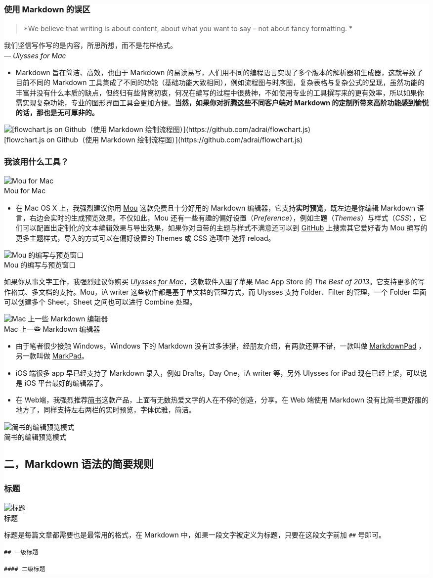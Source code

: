 </ul>
<h3>使用 Markdown 的误区</h3>
<blockquote>
<p>*We believe that writing is about content, about what you want to say – not about fancy formatting. *</p>
</blockquote>
<p>我们坚信写作写的是内容，所思所想，而不是花样格式。<br>
— <em>Ulysses for Mac</em></p>
<ul>
<li>Markdown 旨在简洁、高效，也由于 Markdown 的易读易写，人们用不同的编程语言实现了多个版本的解析器和生成器，这就导致了目前不同的 Markdown 工具集成了不同的功能（基础功能大致相同），例如流程图与时序图，复杂表格与复杂公式的呈现，虽然功能的丰富并没有什么本质的缺点，但终归有些背离初衷，何况在编写的过程中很费神，不如使用专业的工具撰写来的更有效率，所以如果你需实现复杂功能，专业的图形界面工具会更加方便。<strong>当然，如果你对折腾这些不同客户端对 Markdown 的定制所带来高阶功能感到愉悦的话，那也是无可厚非的。</strong>
</li>
</ul>
<div class="image-package">
<img src="https://ww2.sinaimg.cn/large/6aee7dbbgw1eq320claw3j21kw0kjdpc.jpg" data-original-src="http://ww2.sinaimg.cn/large/6aee7dbbgw1eq320claw3j21kw0kjdpc.jpg" alt="[flowchart.js on Github（使用 Markdown 绘制流程图）](https://github.com/adrai/flowchart.js)" style="cursor: zoom-in;"><div class="image-caption">[flowchart.js on Github（使用 Markdown 绘制流程图）](https://github.com/adrai/flowchart.js)</div>
</div>
<h3>我该用什么工具？</h3>
<div class="image-package">
<img src="https://ww2.sinaimg.cn/large/6aee7dbbgw1esvkj19bqmj20e80e874z.jpg" data-original-src="http://ww2.sinaimg.cn/large/6aee7dbbgw1esvkj19bqmj20e80e874z.jpg" alt="Mou for Mac" style="cursor: zoom-in;"><div class="image-caption">Mou for Mac</div>
</div>
<ul>
<li>在 Mac OS X 上，我强烈建议你用 <a href="https://link.jianshu.com?t=http://mouapp.com" target="_blank" rel="nofollow">Mou</a> 这款免费且十分好用的 Markdown 编辑器，它支持<strong>实时预览</strong>，既左边是你编辑 Markdown 语言，右边会实时的生成预览效果。不仅如此，Mou 还有一些有趣的偏好设置（<em>Preference</em>），例如主题（<em>Themes</em>）与样式（<em>CSS</em>），它们可以配置出定制化的文本编辑效果与导出效果，如果你对自带的主题与样式不满意还可以到 <a href="https://link.jianshu.com?t=https://github.com/search?utf8=%E2%9C%93&amp;q=Mou" target="_blank" rel="nofollow">GitHub</a> 上搜索其它爱好者为 Mou 编写的更多主题样式，导入的方式可以在偏好设置的 Themes 或 CSS 选项中 选择 reload。</li>
</ul>
<div class="image-package">
<img src="https://ww1.sinaimg.cn/large/6aee7dbbgw1effcq2gx92j210j0ustj7.jpg" data-original-src="http://ww1.sinaimg.cn/large/6aee7dbbgw1effcq2gx92j210j0ustj7.jpg" alt="Mou 的编写与预览窗口" style="cursor: zoom-in;"><div class="image-caption">Mou 的编写与预览窗口</div>
</div>
<p>如果你从事文字工作，我强烈建议你购买 <em><a href="https://link.jianshu.com?t=http://www.ulyssesapp.com" target="_blank" rel="nofollow">Ulysses for Mac</a></em>，这款软件入围了苹果 Mac App Store 的 <em>The Best of 2013</em>。它支持更多的写作格式、多文档的支持。Mou，iA writer 这些软件都是基于单文档的管理方式，而 Ulysses 支持 Folder、Filter 的管理，一个 Folder 里面可以创建多个 Sheet，Sheet 之间也可以进行 Combine 处理。</p>
<div class="image-package">
<img src="https://ww1.sinaimg.cn/large/6aee7dbbjw1eqgrj7suqoj217a0aiq4u.jpg" data-original-src="http://ww1.sinaimg.cn/large/6aee7dbbjw1eqgrj7suqoj217a0aiq4u.jpg" alt="Mac 上一些 Markdown 编辑器" style="cursor: zoom-in;"><div class="image-caption">Mac 上一些 Markdown 编辑器</div>
</div>
<ul>
<li><p>由于笔者很少接触 Windows，Windows 下的 Markdown 没有过多涉猎，经朋友介绍，有两款还算不错，一款叫做 <a href="https://link.jianshu.com?t=http://www.markdownpad.com" target="_blank" rel="nofollow">MarkdownPad</a> ，另一款叫做 <a href="https://link.jianshu.com?t=http://code52.org/DownmarkerWPF/" target="_blank" rel="nofollow">MarkPad</a>。</p></li>
<li><p>iOS 端很多 app 早已经支持了 Markdown 录入，例如 Drafts，Day One，iA writer 等，另外 Ulysses for iPad 现在已经上架，可以说是 iOS 平台最好的编辑器了。</p></li>
<li><p>在 Web端，我强烈推荐<a href="https://www.jianshu.com" target="_blank">简书</a>这款产品，上面有无数热爱文字的人在不停的创造，分享。在 Web 端使用 Markdown 没有比简书更舒服的地方了，同样支持左右两栏的实时预览，字体优雅，简洁。</p></li>
</ul>
<div class="image-package">
<img src="https://ww2.sinaimg.cn/large/6aee7dbbgw1effdkfijo1j21220nigth.jpg" data-original-src="http://ww2.sinaimg.cn/large/6aee7dbbgw1effdkfijo1j21220nigth.jpg" alt="简书的编辑预览模式" style="cursor: zoom-in;"><div class="image-caption">简书的编辑预览模式</div>
</div>
<h2>二，Markdown 语法的简要规则</h2>
<h3>标题</h3>
<div class="image-package">
<img src="https://ww1.sinaimg.cn/large/6aee7dbbgw1effeaclhiyj20eh09cwez.jpg" data-original-src="http://ww1.sinaimg.cn/large/6aee7dbbgw1effeaclhiyj20eh09cwez.jpg" alt="标题" style="cursor: zoom-in;"><div class="image-caption">标题</div>
</div>
<p>标题是每篇文章都需要也是最常用的格式，在 Markdown 中，如果一段文字被定义为标题，只要在这段文字前加 <code>##</code> 号即可。</p>
<p><code>## 一级标题</code></p>
<p><code>#### 二级标题</code></p>